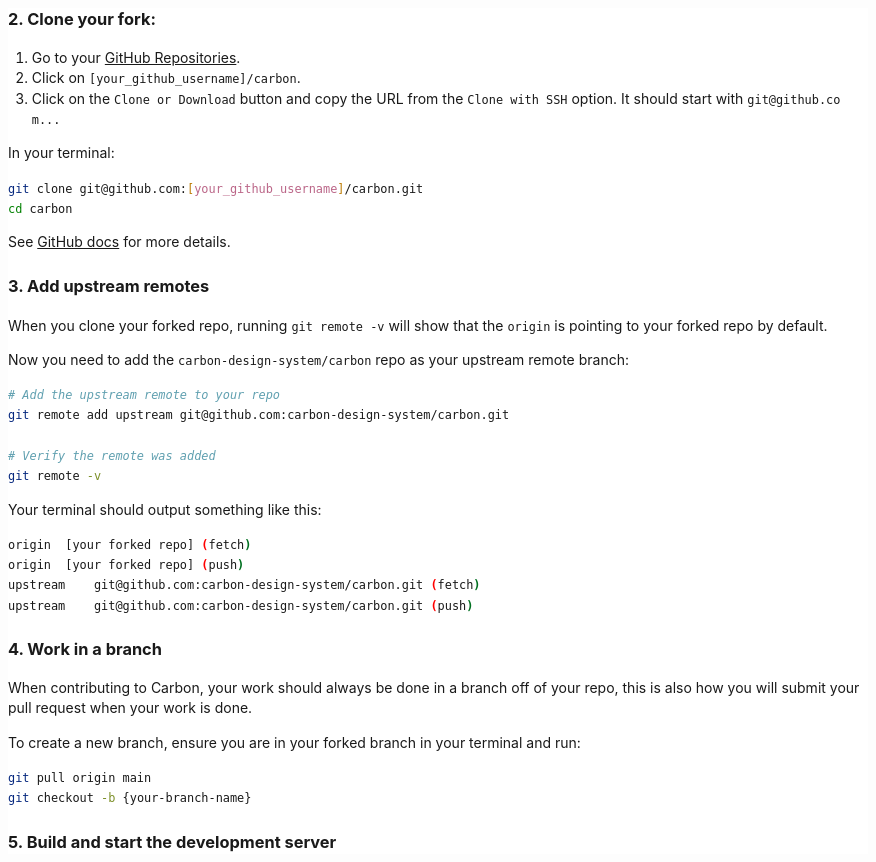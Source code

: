 ### 2. Clone your fork:

1.  Go to your [GitHub Repositories](https://github.com/settings/repositories).
1.  Click on `[your_github_username]/carbon`.
1.  Click on the `Clone or Download` button and copy the URL from the
    `Clone with SSH` option. It should start with `git@github.com...`

In your terminal:

```sh
git clone git@github.com:[your_github_username]/carbon.git
cd carbon
```

See [GitHub docs](https://help.github.com/articles/fork-a-repo/) for more
details.

### 3. Add upstream remotes

When you clone your forked repo, running `git remote -v` will show that the
`origin` is pointing to your forked repo by default.

Now you need to add the `carbon-design-system/carbon` repo as your upstream
remote branch:

```sh
# Add the upstream remote to your repo
git remote add upstream git@github.com:carbon-design-system/carbon.git

# Verify the remote was added
git remote -v
```

Your terminal should output something like this:

```sh
origin  [your forked repo] (fetch)
origin  [your forked repo] (push)
upstream    git@github.com:carbon-design-system/carbon.git (fetch)
upstream    git@github.com:carbon-design-system/carbon.git (push)
```

### 4. Work in a branch

When contributing to Carbon, your work should always be done in a branch off of
your repo, this is also how you will submit your pull request when your work is
done.

To create a new branch, ensure you are in your forked branch in your terminal
and run:

```sh
git pull origin main
git checkout -b {your-branch-name}
```

### 5. Build and start the development server
